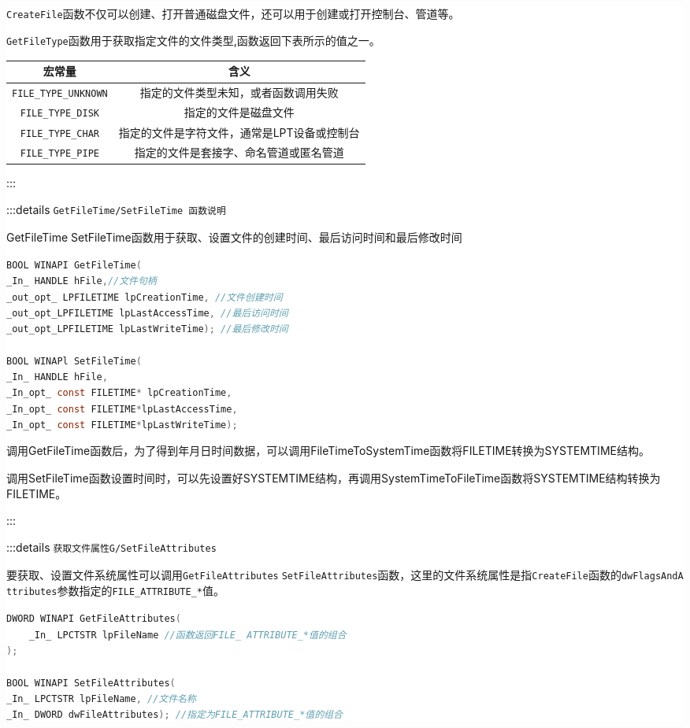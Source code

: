 `CreateFile`函数不仅可以创建、打开普通磁盘文件，还可以用于创建或打开控制台、管道等。

`GetFileType`函数用于获取指定文件的文件类型,函数返回下表所示的值之一。

|       宏常量        |                    含义                     |
| :-----------------: | :-----------------------------------------: |
| `FILE_TYPE_UNKNOWN` |    指定的文件类型未知，或者函数调用失败     |
|  `FILE_TYPE_DISK`   |            指定的文件是磁盘文件             |
|  `FILE_TYPE_CHAR`   | 指定的文件是字符文件，通常是LPT设备或控制台 |
|  `FILE_TYPE_PIPE`   |   指定的文件是套接字、命名管道或匿名管道    |

:::



:::details `GetFileTime/SetFileTime 函数说明`



GetFileTime  SetFileTime函数用于获取、设置文件的创建时间、最后访问时间和最后修改时间

```c
BOOL WINAPI GetFileTime(
_In_ HANDLE hFile,//文件句柄
_out_opt_ LPFILETIME lpCreationTime, //文件创建时间
_out_opt_LPFILETIME lpLastAccessTime, //最后访问时间
_out_opt_LPFILETIME lpLastWriteTime); //最后修改时间

BOOL WINAPl SetFileTime(
_In_ HANDLE hFile,
_In_opt_ const FILETIME* lpCreationTime,
_In_opt_ const FILETIME*lpLastAccessTime,
_In_opt_ const FILETIME*lpLastWriteTime);
```

调用GetFileTime函数后，为了得到年月日时间数据，可以调用FileTimeToSystemTime函数将FILETIME转换为SYSTEMTIME结构。



调用SetFileTime函数设置时间时，可以先设置好SYSTEMTIME结构，再调用SystemTimeToFileTime函数将SYSTEMTIME结构转换为FILETIME。



:::



:::details `获取文件属性G/SetFileAttributes `



要获取、设置文件系统属性可以调用`GetFileAttributes` `SetFileAttributes`函数，这里的文件系统属性是指`CreateFile`函数的`dwFlagsAndAttributes`参数指定的`FILE_ATTRIBUTE_*`值。



```c
DWORD WINAPI GetFileAttributes(
	_In_ LPCTSTR lpFileName //函数返回FILE_ ATTRIBUTE_*值的组合
);

BOOL WINAPI SetFileAttributes(
_In_ LPCTSTR lpFileName, //文件名称
_In_ DWORD dwFileAttributes); //指定为FILE_ATTRIBUTE_*值的组合
```
